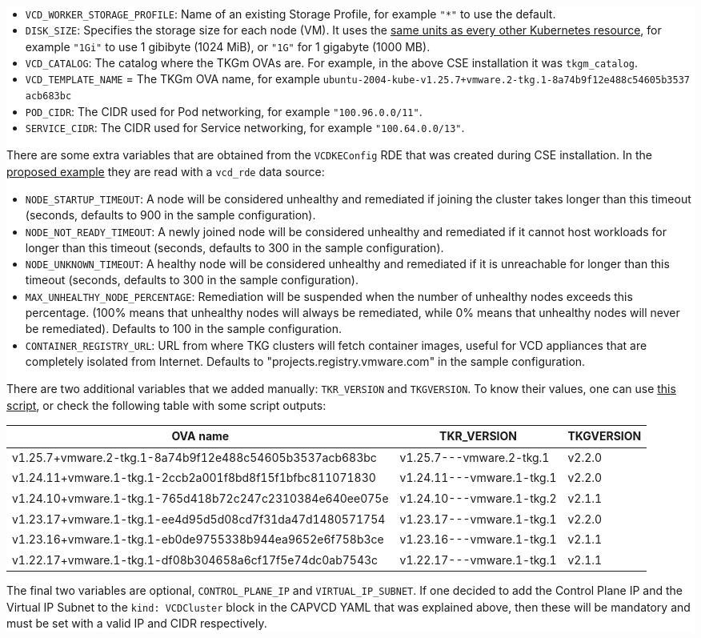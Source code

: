 * `VCD_WORKER_STORAGE_PROFILE`: Name of an existing Storage Profile, for example `"*"` to use the default.
* `DISK_SIZE`: Specifies the storage size for each node (VM). It uses the [same units as every other Kubernetes resource](https://kubernetes.io/docs/concepts/configuration/manage-resources-containers/),
  for example `"1Gi"` to use 1 gibibyte (1024 MiB), or `"1G"` for 1 gigabyte (1000 MB).
* `VCD_CATALOG`: The catalog where the TKGm OVAs are. For example, in the above CSE installation it was `tkgm_catalog`.
* `VCD_TEMPLATE_NAME` = The TKGm OVA name, for example `ubuntu-2004-kube-v1.25.7+vmware.2-tkg.1-8a74b9f12e488c54605b3537acb683bc`
* `POD_CIDR`: The CIDR used for Pod networking, for example `"100.96.0.0/11"`.
* `SERVICE_CIDR`: The CIDR used for Service networking, for example `"100.64.0.0/13"`.

There are some extra variables that are obtained from the `VCDKEConfig` RDE that was created during CSE installation.
In the [proposed example][cluster] they are read with a `vcd_rde` data source:

* `NODE_STARTUP_TIMEOUT`: A node will be considered unhealthy and remediated if joining the cluster takes longer than this timeout (seconds, defaults to 900 in the sample configuration).
* `NODE_NOT_READY_TIMEOUT`: A newly joined node will be considered unhealthy and remediated if it cannot host workloads for longer than this timeout (seconds, defaults to 300 in the sample configuration).
* `NODE_UNKNOWN_TIMEOUT`: A healthy node will be considered unhealthy and remediated if it is unreachable for longer than this timeout (seconds, defaults to 300 in the sample configuration).
* `MAX_UNHEALTHY_NODE_PERCENTAGE`: Remediation will be suspended when the number of unhealthy nodes exceeds this percentage.
  (100% means that unhealthy nodes will always be remediated, while 0% means that unhealthy nodes will never be remediated). Defaults to 100 in the sample configuration.
* `CONTAINER_REGISTRY_URL`: URL from where TKG clusters will fetch container images, useful for VCD appliances that are completely isolated from Internet. Defaults to "projects.registry.vmware.com" in the sample configuration.

There are two additional variables that we added manually: `TKR_VERSION` and `TKGVERSION`.
To know their values, one can use [this script](https://github.com/vmware/cluster-api-provider-cloud-director/blob/main/docs/WORKLOAD_CLUSTER.md#script-to-get-kubernetes-etcd-coredns-versions-from-tkg-ova),
or check the following table with some script outputs:

| OVA name                                                 | TKR_VERSION               | TKGVERSION |
|----------------------------------------------------------|---------------------------|------------|
| v1.25.7+vmware.2-tkg.1-8a74b9f12e488c54605b3537acb683bc  | v1.25.7---vmware.2-tkg.1  | v2.2.0     |
| v1.24.11+vmware.1-tkg.1-2ccb2a001f8bd8f15f1bfbc811071830 | v1.24.11---vmware.1-tkg.1 | v2.2.0     |
| v1.24.10+vmware.1-tkg.1-765d418b72c247c2310384e640ee075e | v1.24.10---vmware.1-tkg.2 | v2.1.1     |
| v1.23.17+vmware.1-tkg.1-ee4d95d5d08cd7f31da47d1480571754 | v1.23.17---vmware.1-tkg.1 | v2.2.0     |
| v1.23.16+vmware.1-tkg.1-eb0de9755338b944ea9652e6f758b3ce | v1.23.16---vmware.1-tkg.1 | v2.1.1     |
| v1.22.17+vmware.1-tkg.1-df08b304658a6cf17f5e74dc0ab7543c | v1.22.17---vmware.1-tkg.1 | v2.1.1     |

The final two variables are optional, `CONTROL_PLANE_IP` and `VIRTUAL_IP_SUBNET`.
If one decided to add the Control Plane IP and the Virtual IP Subnet to the `kind: VCDCluster` block in the CAPVCD YAML
that was explained above, then these will be mandatory and must be set with a valid IP and CIDR respectively.


[api_token]: /providers/vmware/vcd/latest/docs/resources/api_token
[capvcd]: https://github.com/vmware/cluster-api-provider-cloud-director
[capvcd_templates]: https://github.com/vmware/cluster-api-provider-cloud-director/tree/main/templates
[cluster]: https://github.com/vmware/terraform-provider-vcd/tree/main/examples/container-service-extension/v4.1/cluster
[cse_install_guide]: /providers/vmware/vcd/latest/docs/guides/container_service_extension_4_x_install
[cse_docs]: https://docs.vmware.com/en/VMware-Cloud-Director-Container-Service-Extension/index.html
[rde]: /providers/vmware/vcd/latest/docs/resources/rde
[rde_input_vs_computed]: /providers/vmware/vcd/latest/docs/resources/rde#input-entity-vs-computed-entity
[rde_type]: /providers/vmware/vcd/latest/docs/resources/rde_type
[tkgmcluster_template]: https://github.com/vmware/terraform-provider-vcd/tree/main/examples/container-service-extension/v4.1/entities/tkgmcluster.json.template